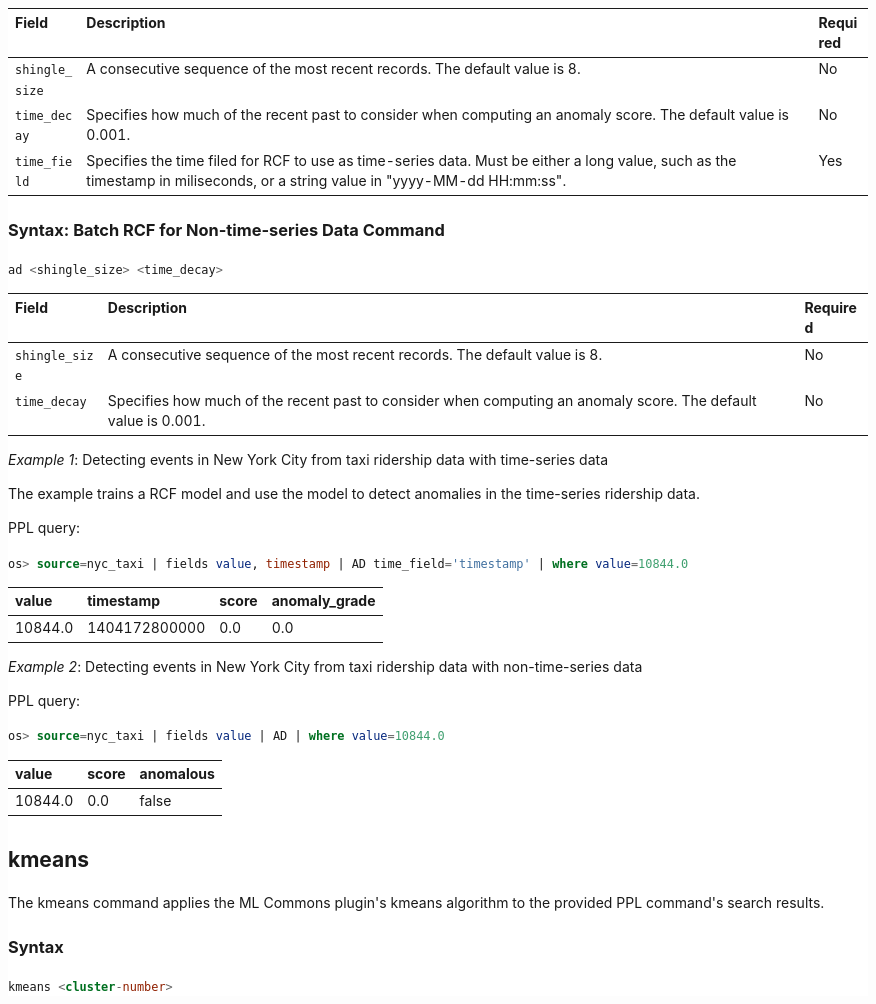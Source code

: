 Field | Description | Required
:--- | :--- |:---
`shingle_size` | A consecutive sequence of the most recent records. The default value is 8. | No
`time_decay` | Specifies how much of the recent past to consider when computing an anomaly score. The default value is 0.001. | No
`time_field` | Specifies the time filed for RCF to use as time-series data. Must be either a long value, such as the timestamp in miliseconds, or a string value in "yyyy-MM-dd HH:mm:ss".| Yes

### Syntax: Batch RCF for Non-time-series Data Command

```sql
ad <shingle_size> <time_decay>
```

Field | Description | Required
:--- | :--- |:---
`shingle_size` | A consecutive sequence of the most recent records. The default value is 8. | No
`time_decay` | Specifies how much of the recent past to consider when computing an anomaly score. The default value is 0.001. | No

*Example 1*: Detecting events in New York City from taxi ridership data with time-series data

The example trains a RCF model and use the model to detect anomalies in the time-series ridership data.

PPL query:

```sql
os> source=nyc_taxi | fields value, timestamp | AD time_field='timestamp' | where value=10844.0
```

value | timestamp | score | anomaly_grade
:--- | :--- |:--- | :---
10844.0 | 1404172800000 | 0.0 | 0.0    

*Example 2*: Detecting events in New York City from taxi ridership data with non-time-series data

PPL query:

```sql
os> source=nyc_taxi | fields value | AD | where value=10844.0
```

value | score | anomalous
:--- | :--- |:--- 
| 10844.0 | 0.0 | false  

## kmeans

The kmeans command applies the ML Commons plugin's kmeans algorithm to the provided PPL command's search results.

### Syntax

```sql
kmeans <cluster-number>
```
